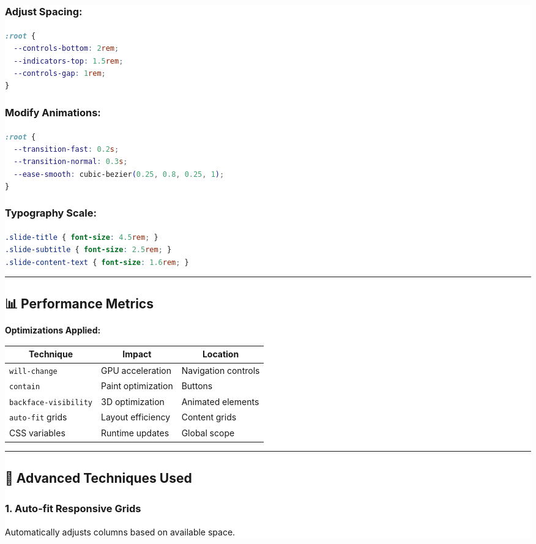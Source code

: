 ### **Adjust Spacing:**

```css
:root {
  --controls-bottom: 2rem;
  --indicators-top: 1.5rem;
  --controls-gap: 1rem;
}
```

### **Modify Animations:**

```css
:root {
  --transition-fast: 0.2s;
  --transition-normal: 0.3s;
  --ease-smooth: cubic-bezier(0.25, 0.8, 0.25, 1);
}
```

### **Typography Scale:**

```css
.slide-title { font-size: 4.5rem; }
.slide-subtitle { font-size: 2.5rem; }
.slide-content-text { font-size: 1.6rem; }
```

---

## 📊 Performance Metrics

**Optimizations Applied:**

| Technique | Impact | Location |
|-----------|--------|----------|
| `will-change` | GPU acceleration | Navigation controls |
| `contain` | Paint optimization | Buttons |
| `backface-visibility` | 3D optimization | Animated elements |
| `auto-fit` grids | Layout efficiency | Content grids |
| CSS variables | Runtime updates | Global scope |

---

## 🚀 Advanced Techniques Used

### 1. **Auto-fit Responsive Grids**
Automatically adjusts columns based on available space.
